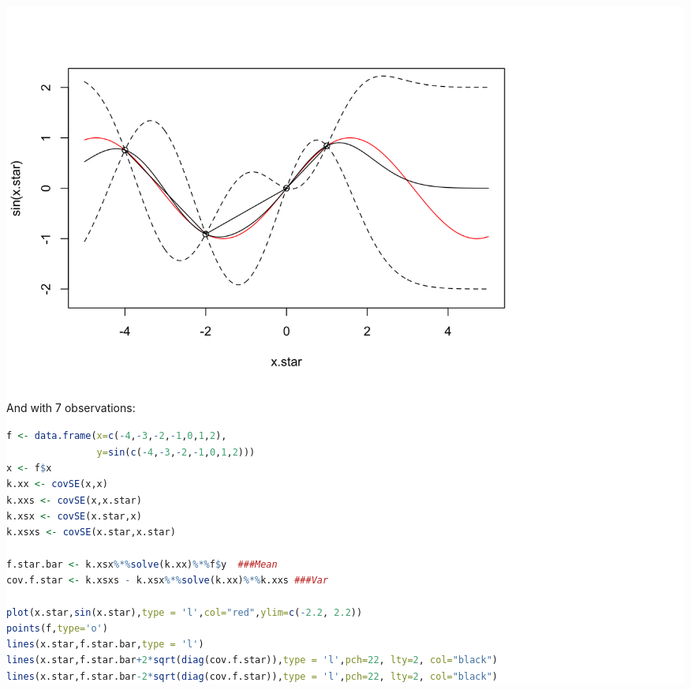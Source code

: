<img src="09-logistic-regression-gaussian-processes_files/figure-html/unnamed-chunk-19-1.png" width="672" />

And with $7$ observations:


```r
f <- data.frame(x=c(-4,-3,-2,-1,0,1,2),
                y=sin(c(-4,-3,-2,-1,0,1,2)))
x <- f$x
k.xx <- covSE(x,x)
k.xxs <- covSE(x,x.star)
k.xsx <- covSE(x.star,x)
k.xsxs <- covSE(x.star,x.star)

f.star.bar <- k.xsx%*%solve(k.xx)%*%f$y  ###Mean
cov.f.star <- k.xsxs - k.xsx%*%solve(k.xx)%*%k.xxs ###Var

plot(x.star,sin(x.star),type = 'l',col="red",ylim=c(-2.2, 2.2))
points(f,type='o')
lines(x.star,f.star.bar,type = 'l')
lines(x.star,f.star.bar+2*sqrt(diag(cov.f.star)),type = 'l',pch=22, lty=2, col="black")
lines(x.star,f.star.bar-2*sqrt(diag(cov.f.star)),type = 'l',pch=22, lty=2, col="black")
```
